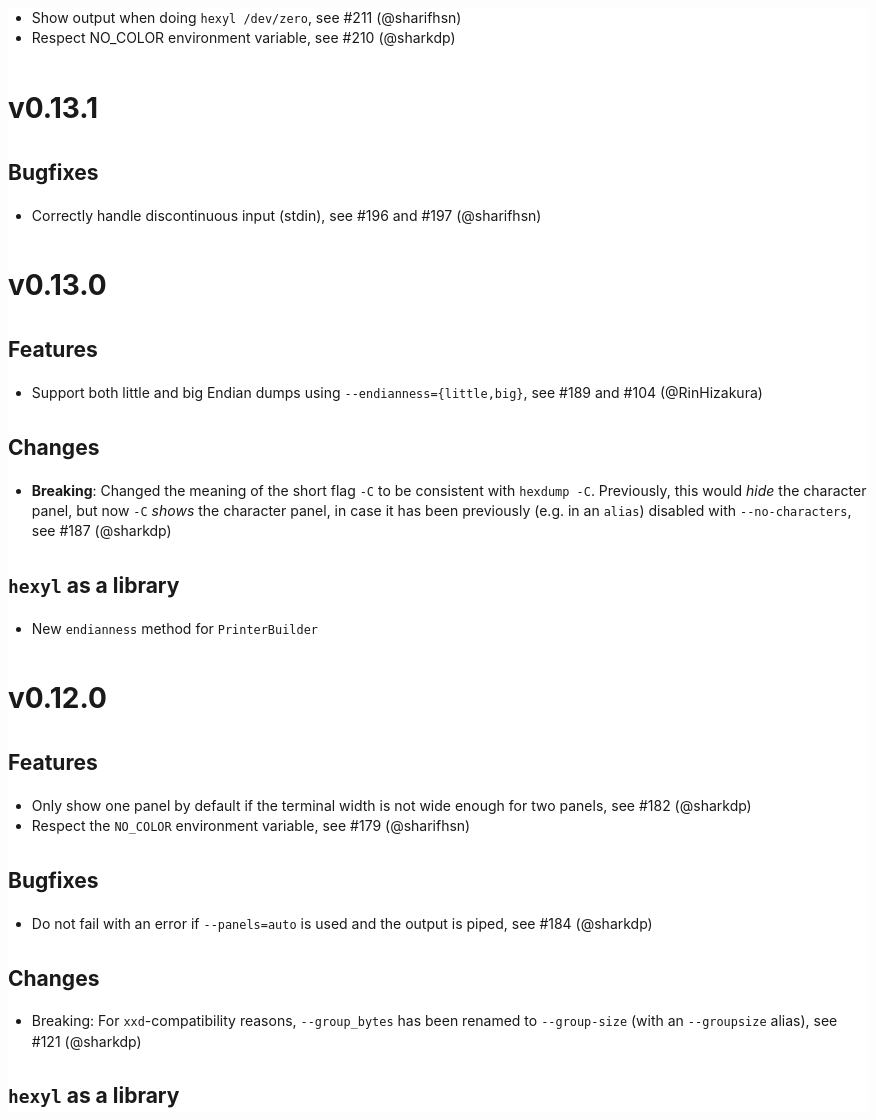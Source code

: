 * Show output when doing `hexyl /dev/zero`, see #211 (@sharifhsn)
* Respect NO_COLOR environment variable, see #210 (@sharkdp)


# v0.13.1

## Bugfixes

- Correctly handle discontinuous input (stdin), see #196 and #197 (@sharifhsn)

# v0.13.0

## Features

- Support both little and big Endian dumps using `--endianness={little,big}`, see #189 and #104 (@RinHizakura)

## Changes

- **Breaking**: Changed the meaning of the short flag `-C` to be consistent with `hexdump -C`. Previously, this would *hide* the character panel, but now `-C` *shows* the character panel, in case it has been previously (e.g. in an `alias`) disabled with `--no-characters`, see #187 (@sharkdp)

## `hexyl` as a library

- New `endianness` method for `PrinterBuilder`


# v0.12.0

## Features

- Only show one panel by default if the terminal width is not wide enough for two panels, see #182 (@sharkdp)
- Respect the `NO_COLOR` environment variable, see #179 (@sharifhsn)

## Bugfixes

- Do not fail with an error if `--panels=auto` is used and the output is piped, see #184 (@sharkdp)

## Changes

- Breaking: For `xxd`-compatibility reasons, `--group_bytes` has been renamed to `--group-size` (with an `--groupsize` alias), see #121 (@sharkdp)

## `hexyl` as a library
